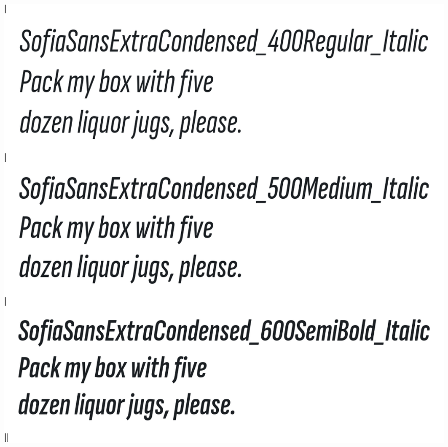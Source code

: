 |![SofiaSansExtraCondensed_400Regular_Italic](.//400Regular_Italic/SofiaSansExtraCondensed_400Regular_Italic.ttf.png)|![SofiaSansExtraCondensed_500Medium_Italic](.//500Medium_Italic/SofiaSansExtraCondensed_500Medium_Italic.ttf.png)|![SofiaSansExtraCondensed_600SemiBold_Italic](.//600SemiBold_Italic/SofiaSansExtraCondensed_600SemiBold_Italic.ttf.png)||